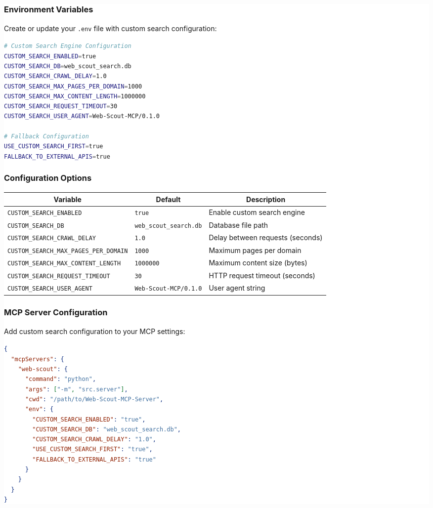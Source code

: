 ### Environment Variables

Create or update your `.env` file with custom search configuration:

```bash
# Custom Search Engine Configuration
CUSTOM_SEARCH_ENABLED=true
CUSTOM_SEARCH_DB=web_scout_search.db
CUSTOM_SEARCH_CRAWL_DELAY=1.0
CUSTOM_SEARCH_MAX_PAGES_PER_DOMAIN=1000
CUSTOM_SEARCH_MAX_CONTENT_LENGTH=1000000
CUSTOM_SEARCH_REQUEST_TIMEOUT=30
CUSTOM_SEARCH_USER_AGENT=Web-Scout-MCP/0.1.0

# Fallback Configuration
USE_CUSTOM_SEARCH_FIRST=true
FALLBACK_TO_EXTERNAL_APIS=true
```

### Configuration Options

| Variable | Default | Description |
|----------|---------|-------------|
| `CUSTOM_SEARCH_ENABLED` | `true` | Enable custom search engine |
| `CUSTOM_SEARCH_DB` | `web_scout_search.db` | Database file path |
| `CUSTOM_SEARCH_CRAWL_DELAY` | `1.0` | Delay between requests (seconds) |
| `CUSTOM_SEARCH_MAX_PAGES_PER_DOMAIN` | `1000` | Maximum pages per domain |
| `CUSTOM_SEARCH_MAX_CONTENT_LENGTH` | `1000000` | Maximum content size (bytes) |
| `CUSTOM_SEARCH_REQUEST_TIMEOUT` | `30` | HTTP request timeout (seconds) |
| `CUSTOM_SEARCH_USER_AGENT` | `Web-Scout-MCP/0.1.0` | User agent string |

### MCP Server Configuration

Add custom search configuration to your MCP settings:

```json
{
  "mcpServers": {
    "web-scout": {
      "command": "python",
      "args": ["-m", "src.server"],
      "cwd": "/path/to/Web-Scout-MCP-Server",
      "env": {
        "CUSTOM_SEARCH_ENABLED": "true",
        "CUSTOM_SEARCH_DB": "web_scout_search.db",
        "CUSTOM_SEARCH_CRAWL_DELAY": "1.0",
        "USE_CUSTOM_SEARCH_FIRST": "true",
        "FALLBACK_TO_EXTERNAL_APIS": "true"
      }
    }
  }
}
```
